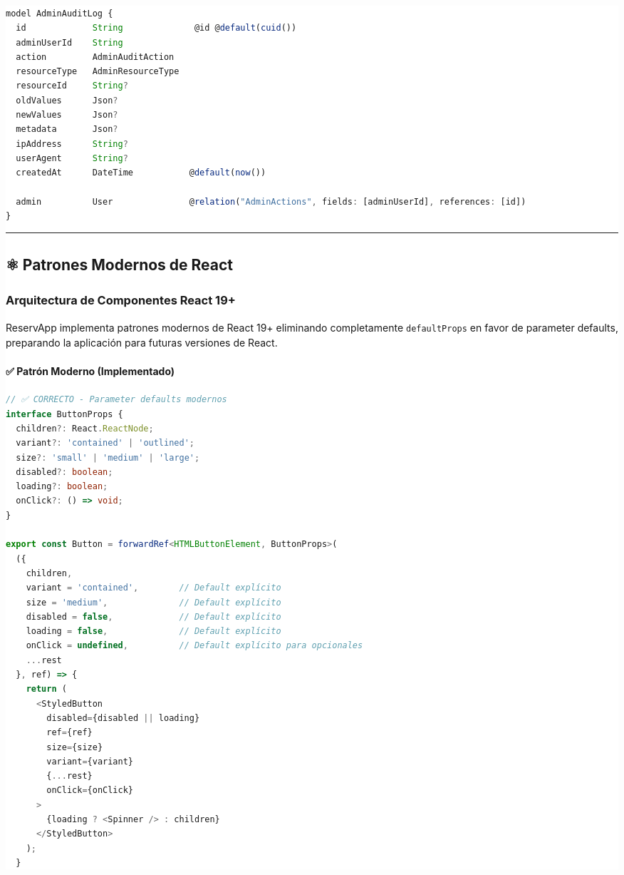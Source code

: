 ```typescript
model AdminAuditLog {
  id             String              @id @default(cuid())
  adminUserId    String
  action         AdminAuditAction
  resourceType   AdminResourceType
  resourceId     String?
  oldValues      Json?
  newValues      Json?
  metadata       Json?
  ipAddress      String?
  userAgent      String?
  createdAt      DateTime           @default(now())

  admin          User               @relation("AdminActions", fields: [adminUserId], references: [id])
}
```

---

## ⚛️ Patrones Modernos de React

### Arquitectura de Componentes React 19+

ReservApp implementa patrones modernos de React 19+ eliminando completamente `defaultProps` en favor de parameter defaults, preparando la aplicación para futuras versiones de React.

#### ✅ Patrón Moderno (Implementado)

```typescript
// ✅ CORRECTO - Parameter defaults modernos
interface ButtonProps {
  children?: React.ReactNode;
  variant?: 'contained' | 'outlined';
  size?: 'small' | 'medium' | 'large';
  disabled?: boolean;
  loading?: boolean;
  onClick?: () => void;
}

export const Button = forwardRef<HTMLButtonElement, ButtonProps>(
  ({
    children,
    variant = 'contained',        // Default explícito
    size = 'medium',              // Default explícito
    disabled = false,             // Default explícito
    loading = false,              // Default explícito
    onClick = undefined,          // Default explícito para opcionales
    ...rest
  }, ref) => {
    return (
      <StyledButton
        disabled={disabled || loading}
        ref={ref}
        size={size}
        variant={variant}
        {...rest}
        onClick={onClick}
      >
        {loading ? <Spinner /> : children}
      </StyledButton>
    );
  }
```